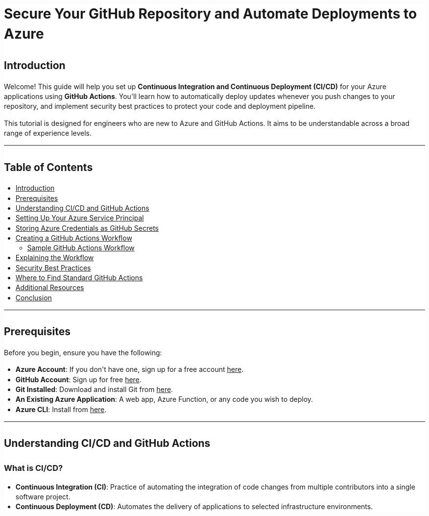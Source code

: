 # Secure Your GitHub Repository and Automate Deployments to Azure

## Introduction

Welcome! This guide will help you set up **Continuous Integration and Continuous Deployment (CI/CD)** for your Azure applications using **GitHub Actions**. You'll learn how to automatically deploy updates whenever you push changes to your repository, and implement security best practices to protect your code and deployment pipeline.

This tutorial is designed for engineers who are new to Azure and GitHub Actions. It aims to be understandable across a broad range of experience levels.

---

## Table of Contents

- [Introduction](#introduction)
- [Prerequisites](#prerequisites)
- [Understanding CI/CD and GitHub Actions](#understanding-cicd-and-github-actions)
- [Setting Up Your Azure Service Principal](#setting-up-your-azure-service-principal)
- [Storing Azure Credentials as GitHub Secrets](#storing-azure-credentials-as-github-secrets)
- [Creating a GitHub Actions Workflow](#creating-a-github-actions-workflow)
  - [Sample GitHub Actions Workflow](#sample-github-actions-workflow)
- [Explaining the Workflow](#explaining-the-workflow)
- [Security Best Practices](#security-best-practices)
- [Where to Find Standard GitHub Actions](#where-to-find-standard-github-actions)
- [Additional Resources](#additional-resources)
- [Conclusion](#conclusion)

---

## Prerequisites

Before you begin, ensure you have the following:

- **Azure Account**: If you don't have one, sign up for a free account [here](https://azure.microsoft.com/free/).
- **GitHub Account**: Sign up for free [here](https://github.com/).
- **Git Installed**: Download and install Git from [here](https://git-scm.com/downloads).
- **An Existing Azure Application**: A web app, Azure Function, or any code you wish to deploy.
- **Azure CLI**: Install from [here](https://learn.microsoft.com/cli/azure/install-azure-cli).

---

## Understanding CI/CD and GitHub Actions

### What is CI/CD?

- **Continuous Integration (CI)**: Practice of automating the integration of code changes from multiple contributors into a single software project.
- **Continuous Deployment (CD)**: Automates the delivery of applications to selected infrastructure environments.
